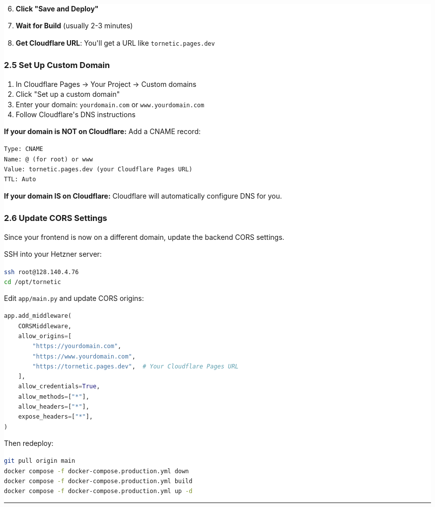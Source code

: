 6. **Click "Save and Deploy"**

7. **Wait for Build** (usually 2-3 minutes)

8. **Get Cloudflare URL**: You'll get a URL like `tornetic.pages.dev`

### 2.5 Set Up Custom Domain

1. In Cloudflare Pages → Your Project → Custom domains
2. Click "Set up a custom domain"
3. Enter your domain: `yourdomain.com` or `www.yourdomain.com`
4. Follow Cloudflare's DNS instructions

**If your domain is NOT on Cloudflare:**
Add a CNAME record:
```
Type: CNAME
Name: @ (for root) or www
Value: tornetic.pages.dev (your Cloudflare Pages URL)
TTL: Auto
```

**If your domain IS on Cloudflare:**
Cloudflare will automatically configure DNS for you.

### 2.6 Update CORS Settings

Since your frontend is now on a different domain, update the backend CORS settings.

SSH into your Hetzner server:

```bash
ssh root@128.140.4.76
cd /opt/tornetic
```

Edit `app/main.py` and update CORS origins:

```python
app.add_middleware(
    CORSMiddleware,
    allow_origins=[
        "https://yourdomain.com",
        "https://www.yourdomain.com",
        "https://tornetic.pages.dev",  # Your Cloudflare Pages URL
    ],
    allow_credentials=True,
    allow_methods=["*"],
    allow_headers=["*"],
    expose_headers=["*"],
)
```

Then redeploy:

```bash
git pull origin main
docker compose -f docker-compose.production.yml down
docker compose -f docker-compose.production.yml build
docker compose -f docker-compose.production.yml up -d
```

---